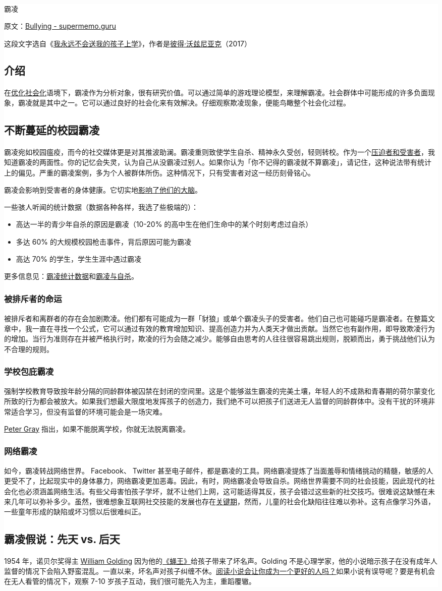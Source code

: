 霸凌

原文：[Bullying - supermemo.guru](https://supermemo.guru/wiki/Bullying)

这段文字选自《[我永远不会送我的孩子上学](https://supermemo.guru/wiki/Problem_of_Schooling)》，作者是[彼得·沃兹尼亚克](https://supermemo.guru/wiki/Piotr_Wozniak)（2017）

## 介绍

在[优化社会化](https://supermemo.guru/wiki/Socialization_model)语境下，霸凌作为分析对象，很有研究价值。可以通过简单的游戏理论模型，来理解霸凌。社会群体中可能形成的许多负面现象，霸凌就是其中之一。它可以通过良好的社会化来有效解决。仔细观察欺凌现象，便能鸟瞰整个社会化过程。

## 不断蔓延的校园霸凌

霸凌宛如校园瘟疫，而今的社交媒体更是对其推波助澜。霸凌重则致使学生自杀、精神永久受创，轻则转校。作为一个[压迫者和受害者](https://supermemo.guru/wiki/Socialization:_Personal_stories)，我知道霸凌的两面性。你的记忆会失灵，认为自己从没霸凌过别人。如果你认为「你不记得的霸凌就不算霸凌」，请记住，这种说法带有统计上的偏见。严重的霸凌案例，多为个人被群体所伤。这种情况下，只有受害者对这一经历刻骨铭心。

霸凌会影响到受害者的身体健康。它切实地[影响了他们的大脑](https://supermemo.guru/wiki/Bullying_changes_the_brain)。

一些骇人听闻的统计数据（数据各种各样，我选了些极端的）：

- 高达一半的青少年自杀的原因是霸凌（10-20% 的高中生在他们生命中的某个时刻考虑过自杀）

- 多达 60% 的大规模校园枪击事件，背后原因可能为霸凌

- 高达 70% 的学生，学生生涯中遇过霸凌

更多信息见：[霸凌统计数据](http://www.bullyingstatistics.org/content/bullying-statistics.html)和[霸凌与自杀](http://www.bullyingstatistics.org/content/bullying-and-suicide.html)。

### 被排斥者的命运

被排斥者和离群者的存在会加剧欺凌。他们都有可能成为一群「豺狼」或单个霸凌头子的受害者。他们自己也可能碰巧是霸凌者。在整篇文章中，我一直在寻找一个公式，它可以通过有效的教育增加知识、提高创造力并为人类天才做出贡献。当然它也有副作用，即导致欺凌行为的增加。当行为准则存在并被严格执行时，欺凌的行为会随之减少。能够自由思考的人往往很容易跳出规则，脱颖而出，勇于挑战他们认为不合理的规则。

### 学校包庇霸凌

强制学校教育导致按年龄分隔的同龄群体被囚禁在封闭的空间里。这是个能够滋生霸凌的完美土壤，年轻人的不成熟和青春期的荷尔蒙变化所致的行为都会被放大。如果我们想最大限度地发挥孩子的创造力，我们绝不可以把孩子们送进无人监督的同龄群体中。没有干扰的环境非常适合学习，但没有监督的环境可能会是一场灾难。

[Peter Gray](https://supermemo.guru/wiki/Peter_Gray) 指出，如果不能脱离学校，你就无法脱离霸凌。

### 网络霸凌

如今，霸凌转战网络世界。 Facebook、 Twitter 甚至电子邮件，都是霸凌的工具。网络霸凌提炼了当面羞辱和情绪挑动的精髓，敏感的人更受不了，比起现实中的身体暴力，网络霸凌更加恶毒。因此，有时，网络霸凌会导致自杀。网络世界需要不同的社会技能，因此现代的社会化也必须涵盖网络生活。有些父母害怕孩子学坏，就不让他们上网，这可能适得其反，孩子会错过这些新的社交技巧。很难说这缺憾在未来几年可以弥补多少。虽然，很难想象互联网社交技能的发展也存在[关键期](https://en.wikipedia.org/wiki/Critical_period)，然而，儿童的社会化缺陷往往难以弥补。这有点像学习外语，一些童年形成的缺陷或坏习惯以后很难纠正。

## 霸凌假说：先天 vs. 后天

1954 年，诺贝尔奖得主 [William Golding](https://en.wikipedia.org/wiki/William_Golding) 因为他的[《蝇王》](https://en.wikipedia.org/wiki/Lord_of_the_Flies)给孩子带来了坏名声。Golding 不是心理学家，他的小说暗示孩子在没有成年人监督的情况下会陷入野蛮混乱。一直以来，坏名声对孩子纠缠不休。[阅读小说会让你成为一个更好的人吗？](https://supermemo.guru/wiki/Does_reading_fiction_make_you_a_better_person%3F)如果小说有误导呢？要是有机会在无人看管的情况下，观察 7-10 岁孩子互动，我们很可能先入为主，重蹈覆辙。
